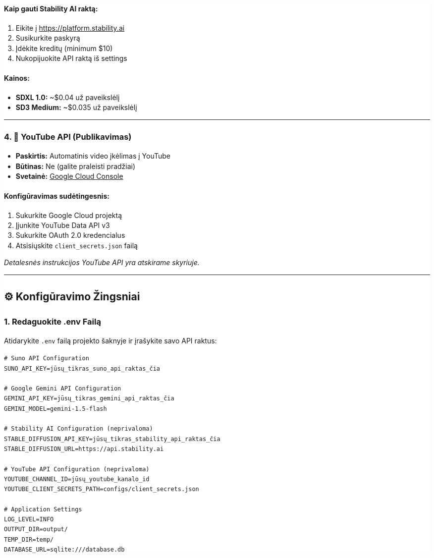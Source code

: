 #### Kaip gauti Stability AI raktą:
1. Eikite į https://platform.stability.ai
2. Susikurkite paskyrą
3. Įdėkite kreditų (minimum $10)
4. Nukopijuokite API raktą iš settings

#### Kainos:
- **SDXL 1.0:** ~$0.04 už paveikslėlį
- **SD3 Medium:** ~$0.035 už paveikslėlį

---

### 4. 🎥 YouTube API (Publikavimas)
- **Paskirtis:** Automatinis video įkėlimas į YouTube
- **Būtinas:** Ne (galite praleisti pradžiai)
- **Svetainė:** [Google Cloud Console](https://console.cloud.google.com)

#### Konfigūravimas sudėtingesnis:
1. Sukurkite Google Cloud projektą
2. Įjunkite YouTube Data API v3
3. Sukurkite OAuth 2.0 kredencialus
4. Atsisiųskite `client_secrets.json` failą

*Detalesnės instrukcijos YouTube API yra atskirame skyriuje.*

---

## ⚙️ Konfigūravimo Žingsniai

### 1. Redaguokite .env Failą

Atidarykite `.env` failą projekto šaknyje ir įrašykite savo API raktus:

```env
# Suno API Configuration
SUNO_API_KEY=jūsų_tikras_suno_api_raktas_čia

# Google Gemini API Configuration  
GEMINI_API_KEY=jūsų_tikras_gemini_api_raktas_čia
GEMINI_MODEL=gemini-1.5-flash

# Stability AI Configuration (neprivaloma)
STABLE_DIFFUSION_API_KEY=jūsų_tikras_stability_api_raktas_čia
STABLE_DIFFUSION_URL=https://api.stability.ai

# YouTube API Configuration (neprivaloma)
YOUTUBE_CHANNEL_ID=jūsų_youtube_kanalo_id
YOUTUBE_CLIENT_SECRETS_PATH=configs/client_secrets.json

# Application Settings
LOG_LEVEL=INFO
OUTPUT_DIR=output/
TEMP_DIR=temp/
DATABASE_URL=sqlite:///database.db
```
